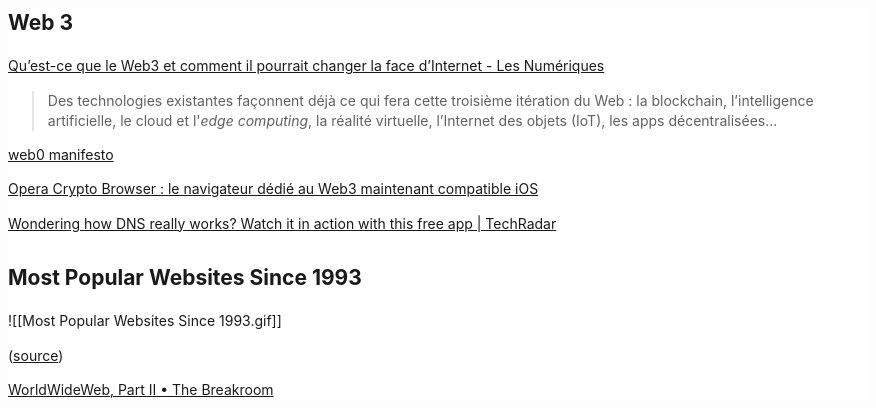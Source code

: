 ## Web 3
[Qu’est-ce que le Web3 et comment il pourrait changer la face d’Internet - Les Numériques](https://www.lesnumeriques.com/vie-du-net/qu-est-ce-que-le-web3-et-comment-il-pourrait-changer-la-face-d-internet-a172679.html)

> Des technologies existantes façonnent déjà ce qui fera cette troisième itération du Web : la blockchain, l’intelligence artificielle, le cloud et l'_edge computing_, la réalité virtuelle, l’Internet des objets (IoT), les apps décentralisées...

[web0 manifesto](https://web0.small-web.org/)

[Opera Crypto Browser : le navigateur dédié au Web3 maintenant compatible iOS](https://www.journaldugeek.com/2022/04/18/opera-crypto-browser-le-navigateur-dedie-au-web3-maintenant-compatible-ios/)

[Wondering how DNS really works? Watch it in action with this free app | TechRadar](https://www.techradar.com/features/wondering-how-dns-really-works-watch-it-in-action-with-this-free-app)

## Most Popular Websites Since 1993
![[Most Popular Websites Since 1993.gif]]

([source](https://youtu.be/hNDILCdZmRo))

[WorldWideWeb, Part II • The Breakroom](https://blog.iconfactory.com/2022/06/worldwideweb-part-2/)